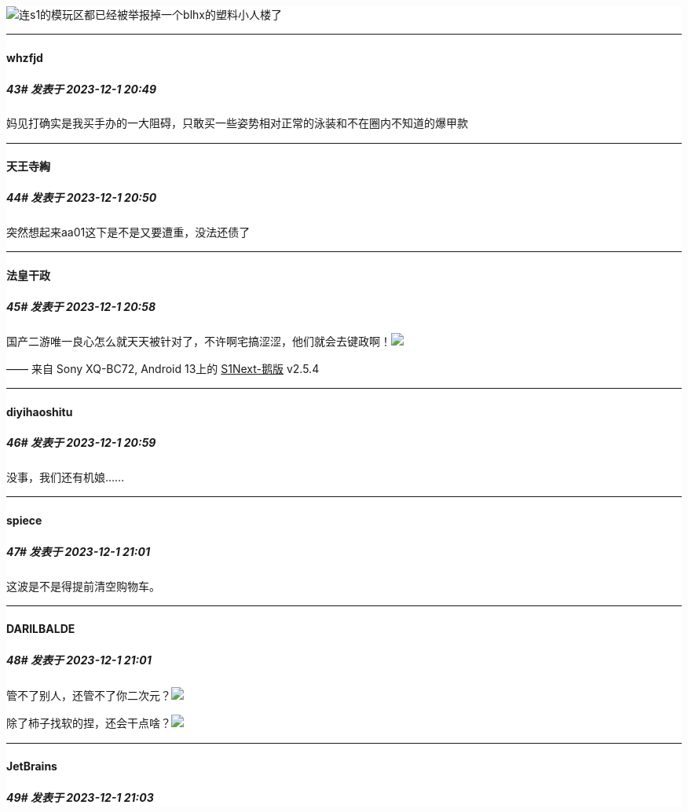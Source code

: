 <img src="https://static.saraba1st.com/image/smiley/face2017/067.png" referrerpolicy="no-referrer">连s1的模玩区都已经被举报掉一个blhx的塑料小人楼了

*****

####  whzfjd  
##### 43#       发表于 2023-12-1 20:49

妈见打确实是我买手办的一大阻碍，只敢买一些姿势相对正常的泳装和不在圈内不知道的爆甲款

*****

####  天王寺綯  
##### 44#       发表于 2023-12-1 20:50

突然想起来aa01这下是不是又要遭重，没法还债了

*****

####  法皇干政  
##### 45#       发表于 2023-12-1 20:58

国产二游唯一良心怎么就天天被针对了，不许啊宅搞涩涩，他们就会去键政啊！<img src="https://static.saraba1st.com/image/smiley/face2017/037.png" referrerpolicy="no-referrer">

—— 来自 Sony XQ-BC72, Android 13上的 [S1Next-鹅版](https://github.com/ykrank/S1-Next/releases) v2.5.4

*****

####  diyihaoshitu  
##### 46#       发表于 2023-12-1 20:59

没事，我们还有机娘……

*****

####  spiece  
##### 47#       发表于 2023-12-1 21:01

这波是不是得提前清空购物车。

*****

####  DARILBALDE  
##### 48#       发表于 2023-12-1 21:01

管不了别人，还管不了你二次元？<img src="https://static.saraba1st.com/image/smiley/face2017/049.png" referrerpolicy="no-referrer">

除了柿子找软的捏，还会干点啥？<img src="https://static.saraba1st.com/image/smiley/face2017/048.png" referrerpolicy="no-referrer">

*****

####  JetBrains  
##### 49#       发表于 2023-12-1 21:03
